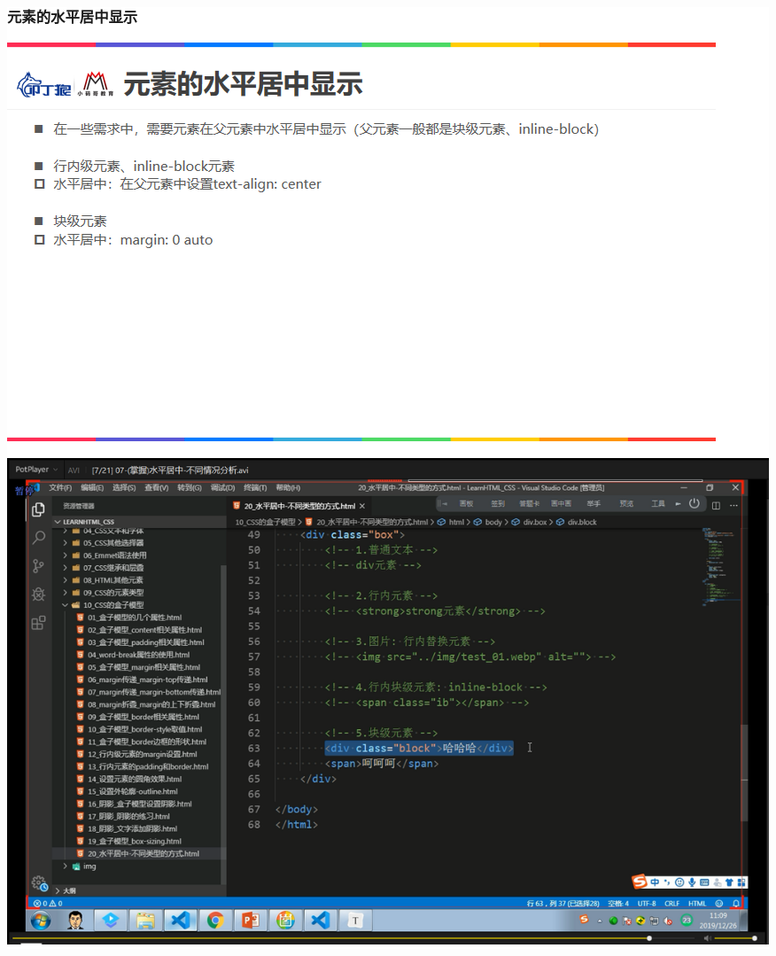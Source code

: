 

### 元素的水平居中显示

![1585835354273](HTML元素的补充笔记.assets/1585835354273.png)

![1586007020511](HTML元素的补充笔记.assets/1586007020511.png)
